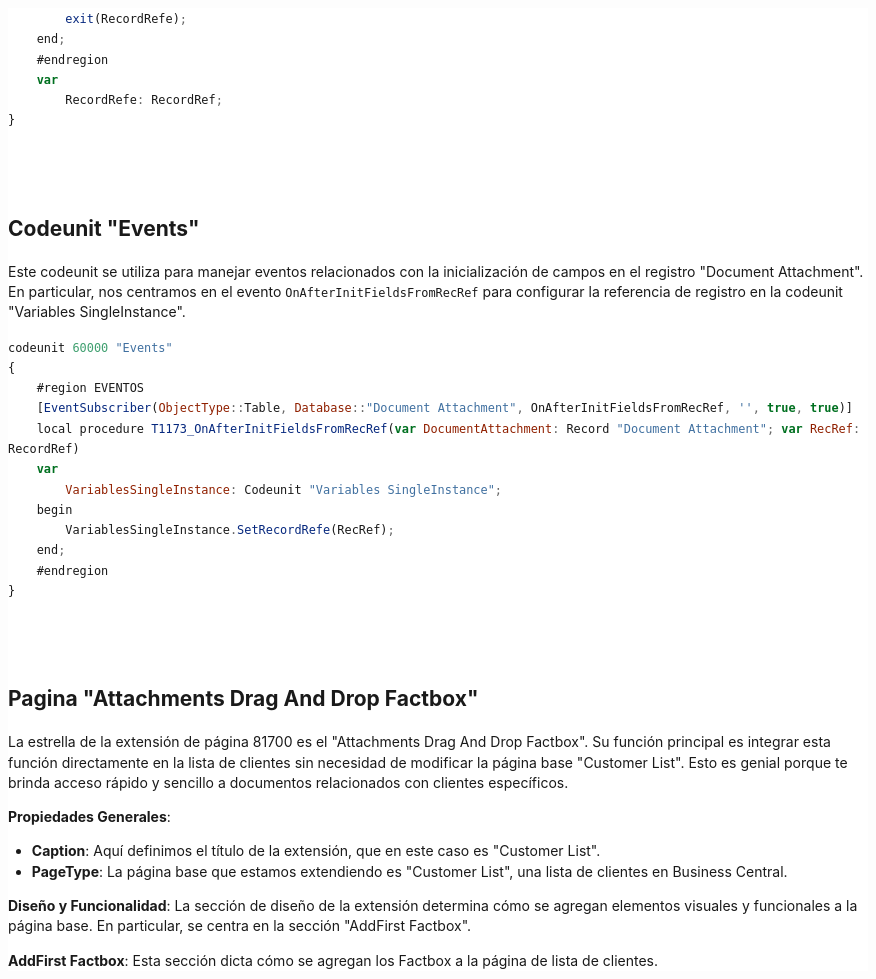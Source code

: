 ```javascript
        exit(RecordRefe);
    end;
    #endregion
    var
        RecordRefe: RecordRef;
}

```

<br><br>

## Codeunit "Events"

Este codeunit se utiliza para manejar eventos relacionados con la inicialización de campos en el registro "Document Attachment". En particular, nos centramos en el evento `OnAfterInitFieldsFromRecRef` para configurar la referencia de registro en la codeunit "Variables SingleInstance".

```javascript
codeunit 60000 "Events"
{
    #region EVENTOS
    [EventSubscriber(ObjectType::Table, Database::"Document Attachment", OnAfterInitFieldsFromRecRef, '', true, true)]
    local procedure T1173_OnAfterInitFieldsFromRecRef(var DocumentAttachment: Record "Document Attachment"; var RecRef: RecordRef)
    var
        VariablesSingleInstance: Codeunit "Variables SingleInstance";
    begin
        VariablesSingleInstance.SetRecordRefe(RecRef);
    end;
    #endregion
}
```

<br><br>

## Pagina "Attachments Drag And Drop Factbox"

La estrella de la extensión de página 81700 es el "Attachments Drag And Drop Factbox". Su función principal es integrar esta función directamente en la lista de clientes sin necesidad de modificar la página base "Customer List". Esto es genial porque te brinda acceso rápido y sencillo a documentos relacionados con clientes específicos.

**Propiedades Generales**:

-   **Caption**: Aquí definimos el título de la extensión, que en este caso es "Customer List".
-   **PageType**: La página base que estamos extendiendo es "Customer List", una lista de clientes en Business Central.

**Diseño y Funcionalidad**:
La sección de diseño de la extensión determina cómo se agregan elementos visuales y funcionales a la página base. En particular, se centra en la sección "AddFirst Factbox".

**AddFirst Factbox**:
Esta sección dicta cómo se agregan los Factbox a la página de lista de clientes.
